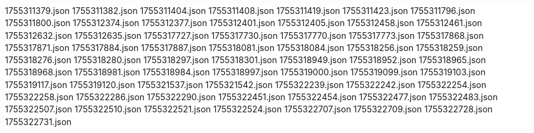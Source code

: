 1755311379.json
1755311382.json
1755311404.json
1755311408.json
1755311419.json
1755311423.json
1755311796.json
1755311800.json
1755312374.json
1755312377.json
1755312401.json
1755312405.json
1755312458.json
1755312461.json
1755312632.json
1755312635.json
1755317727.json
1755317730.json
1755317770.json
1755317773.json
1755317868.json
1755317871.json
1755317884.json
1755317887.json
1755318081.json
1755318084.json
1755318256.json
1755318259.json
1755318276.json
1755318280.json
1755318297.json
1755318301.json
1755318949.json
1755318952.json
1755318965.json
1755318968.json
1755318981.json
1755318984.json
1755318997.json
1755319000.json
1755319099.json
1755319103.json
1755319117.json
1755319120.json
1755321537.json
1755321542.json
1755322239.json
1755322242.json
1755322254.json
1755322258.json
1755322286.json
1755322290.json
1755322451.json
1755322454.json
1755322477.json
1755322483.json
1755322507.json
1755322510.json
1755322521.json
1755322524.json
1755322707.json
1755322709.json
1755322728.json
1755322731.json